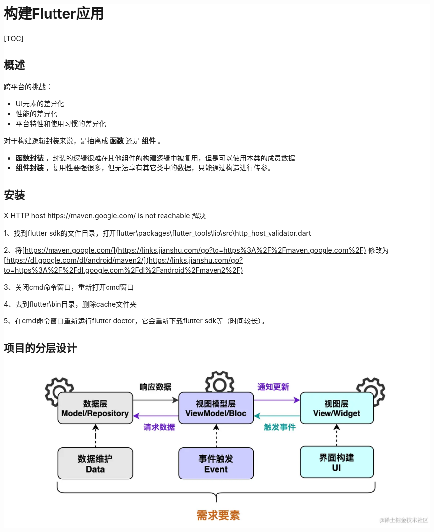 # 构建Flutter应用

[TOC]

## 概述

跨平台的挑战：

- UI元素的差异化
- 性能的差异化
- 平台特性和使用习惯的差异化



对于构建逻辑封装来说，是抽离成 **函数** 还是 **组件** 。

- **函数封装** ，封装的逻辑很难在其他组件的构建逻辑中被复用，但是可以使用本类的成员数据
- **组件封装** ，复用性要强很多，但无法享有其它类中的数据，只能通过构造进行传参。



## 安装

X HTTP host https://[maven](https://links.jianshu.com/go?to=https%3A%2F%2Fso.csdn.net%2Fso%2Fsearch%3Fq%3Dmaven%26spm%3D1001.2101.3001.7020).google.com/ is not reachable 解决

1、找到flutter sdk的文件目录，打开flutter\packages\flutter_tools\lib\src\http_host_validator.dart

2、将[https://maven.google.com/](https://links.jianshu.com/go?to=https%3A%2F%2Fmaven.google.com%2F) 修改为[https://dl.google.com/dl/android/maven2/](https://links.jianshu.com/go?to=https%3A%2F%2Fdl.google.com%2Fdl%2Fandroid%2Fmaven2%2F)

3、关闭cmd命令窗口，重新打开cmd窗口

4、去到flutter\bin目录，删除cache文件夹

5、在cmd命令窗口重新运行flutter doctor，它会重新下载flutter sdk等（时间较长）。



## 项目的分层设计

![image.png](assets/351f96dc06184f2486781f49050988d1tplv-k3u1fbpfcp-jj-mark1663000q75.webp)

